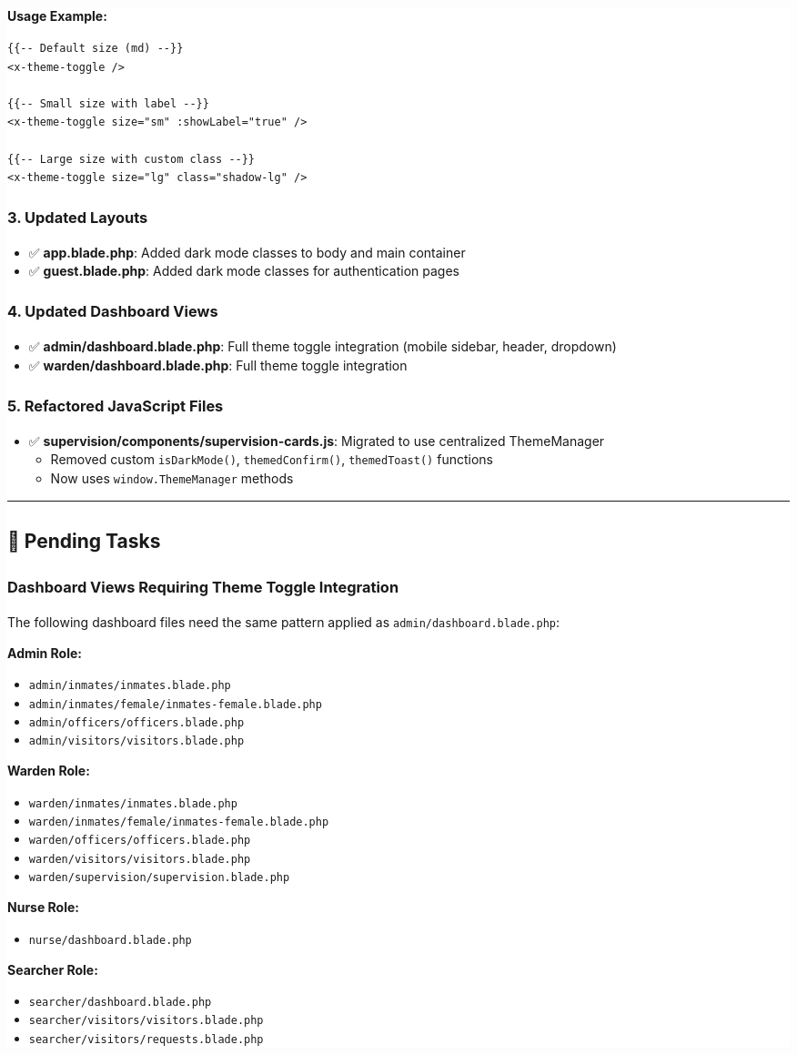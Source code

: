 **Usage Example:**
```blade
{{-- Default size (md) --}}
<x-theme-toggle />

{{-- Small size with label --}}
<x-theme-toggle size="sm" :showLabel="true" />

{{-- Large size with custom class --}}
<x-theme-toggle size="lg" class="shadow-lg" />
```

### 3. **Updated Layouts**
- ✅ **app.blade.php**: Added dark mode classes to body and main container
- ✅ **guest.blade.php**: Added dark mode classes for authentication pages

### 4. **Updated Dashboard Views**
- ✅ **admin/dashboard.blade.php**: Full theme toggle integration (mobile sidebar, header, dropdown)
- ✅ **warden/dashboard.blade.php**: Full theme toggle integration

### 5. **Refactored JavaScript Files**
- ✅ **supervision/components/supervision-cards.js**: Migrated to use centralized ThemeManager
  - Removed custom `isDarkMode()`, `themedConfirm()`, `themedToast()` functions
  - Now uses `window.ThemeManager` methods

---

## 🔄 Pending Tasks

### Dashboard Views Requiring Theme Toggle Integration
The following dashboard files need the same pattern applied as `admin/dashboard.blade.php`:

**Admin Role:**
- `admin/inmates/inmates.blade.php`
- `admin/inmates/female/inmates-female.blade.php`
- `admin/officers/officers.blade.php`
- `admin/visitors/visitors.blade.php`

**Warden Role:**
- `warden/inmates/inmates.blade.php`
- `warden/inmates/female/inmates-female.blade.php`
- `warden/officers/officers.blade.php`
- `warden/visitors/visitors.blade.php`
- `warden/supervision/supervision.blade.php`

**Nurse Role:**
- `nurse/dashboard.blade.php`

**Searcher Role:**
- `searcher/dashboard.blade.php`
- `searcher/visitors/visitors.blade.php`
- `searcher/visitors/requests.blade.php`
